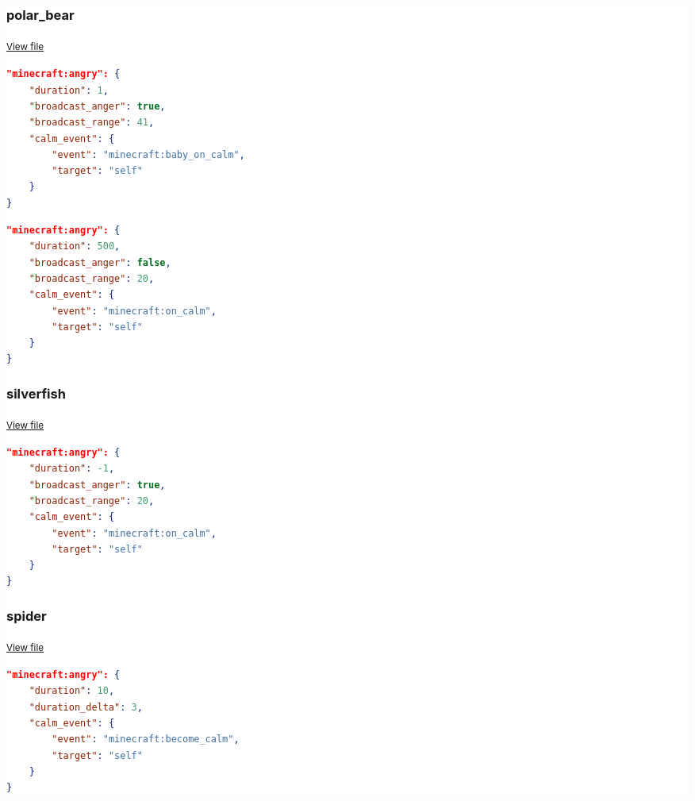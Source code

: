 ### polar_bear
<small>[View file](https://github.com/bedrock-dot-dev/packs/tree/master/stable/behavior/entities\polar_bear.json)</small>
```json
"minecraft:angry": {
    "duration": 1,
    "broadcast_anger": true,
    "broadcast_range": 41,
    "calm_event": {
        "event": "minecraft:baby_on_calm",
        "target": "self"
    }
}
```

```json
"minecraft:angry": {
    "duration": 500,
    "broadcast_anger": false,
    "broadcast_range": 20,
    "calm_event": {
        "event": "minecraft:on_calm",
        "target": "self"
    }
}
```

### silverfish
<small>[View file](https://github.com/bedrock-dot-dev/packs/tree/master/stable/behavior/entities\silverfish.json)</small>
```json
"minecraft:angry": {
    "duration": -1,
    "broadcast_anger": true,
    "broadcast_range": 20,
    "calm_event": {
        "event": "minecraft:on_calm",
        "target": "self"
    }
}
```

### spider
<small>[View file](https://github.com/bedrock-dot-dev/packs/tree/master/stable/behavior/entities\spider.json)</small>
```json
"minecraft:angry": {
    "duration": 10,
    "duration_delta": 3,
    "calm_event": {
        "event": "minecraft:become_calm",
        "target": "self"
    }
}
```
